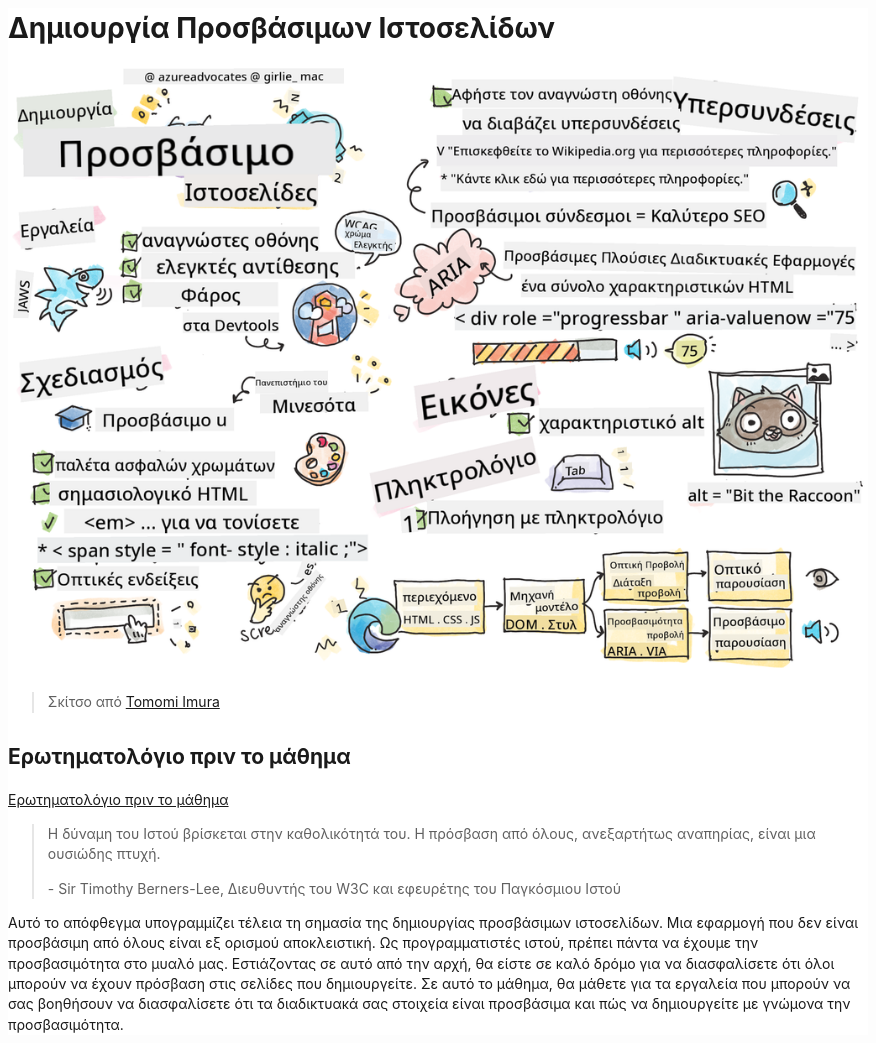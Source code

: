 
# Δημιουργία Προσβάσιμων Ιστοσελίδων

![Όλα για την Προσβασιμότητα](../../../../translated_images/webdev101-a11y.8ef3025c858d897a403a1a42c0897c76e11b724d9a8a0c0578dd4316f7507622.el.png)
> Σκίτσο από [Tomomi Imura](https://twitter.com/girlie_mac)

## Ερωτηματολόγιο πριν το μάθημα
[Ερωτηματολόγιο πριν το μάθημα](https://ff-quizzes.netlify.app/web/)

> Η δύναμη του Ιστού βρίσκεται στην καθολικότητά του. Η πρόσβαση από όλους, ανεξαρτήτως αναπηρίας, είναι μια ουσιώδης πτυχή.
>
> \- Sir Timothy Berners-Lee, Διευθυντής του W3C και εφευρέτης του Παγκόσμιου Ιστού

Αυτό το απόφθεγμα υπογραμμίζει τέλεια τη σημασία της δημιουργίας προσβάσιμων ιστοσελίδων. Μια εφαρμογή που δεν είναι προσβάσιμη από όλους είναι εξ ορισμού αποκλειστική. Ως προγραμματιστές ιστού, πρέπει πάντα να έχουμε την προσβασιμότητα στο μυαλό μας. Εστιάζοντας σε αυτό από την αρχή, θα είστε σε καλό δρόμο για να διασφαλίσετε ότι όλοι μπορούν να έχουν πρόσβαση στις σελίδες που δημιουργείτε. Σε αυτό το μάθημα, θα μάθετε για τα εργαλεία που μπορούν να σας βοηθήσουν να διασφαλίσετε ότι τα διαδικτυακά σας στοιχεία είναι προσβάσιμα και πώς να δημιουργείτε με γνώμονα την προσβασιμότητα.
